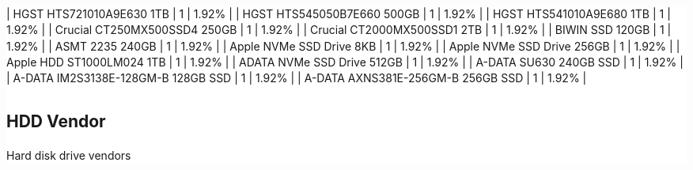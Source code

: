 | HGST HTS721010A9E630 1TB            | 1         | 1.92%   |
| HGST HTS545050B7E660 500GB          | 1         | 1.92%   |
| HGST HTS541010A9E680 1TB            | 1         | 1.92%   |
| Crucial CT250MX500SSD4 250GB        | 1         | 1.92%   |
| Crucial CT2000MX500SSD1 2TB         | 1         | 1.92%   |
| BIWIN SSD 120GB                     | 1         | 1.92%   |
| ASMT 2235 240GB                     | 1         | 1.92%   |
| Apple NVMe SSD Drive 8KB            | 1         | 1.92%   |
| Apple NVMe SSD Drive 256GB          | 1         | 1.92%   |
| Apple HDD ST1000LM024 1TB           | 1         | 1.92%   |
| ADATA NVMe SSD Drive 512GB          | 1         | 1.92%   |
| A-DATA SU630 240GB SSD              | 1         | 1.92%   |
| A-DATA IM2S3138E-128GM-B 128GB SSD  | 1         | 1.92%   |
| A-DATA AXNS381E-256GM-B 256GB SSD   | 1         | 1.92%   |

HDD Vendor
----------

Hard disk drive vendors

